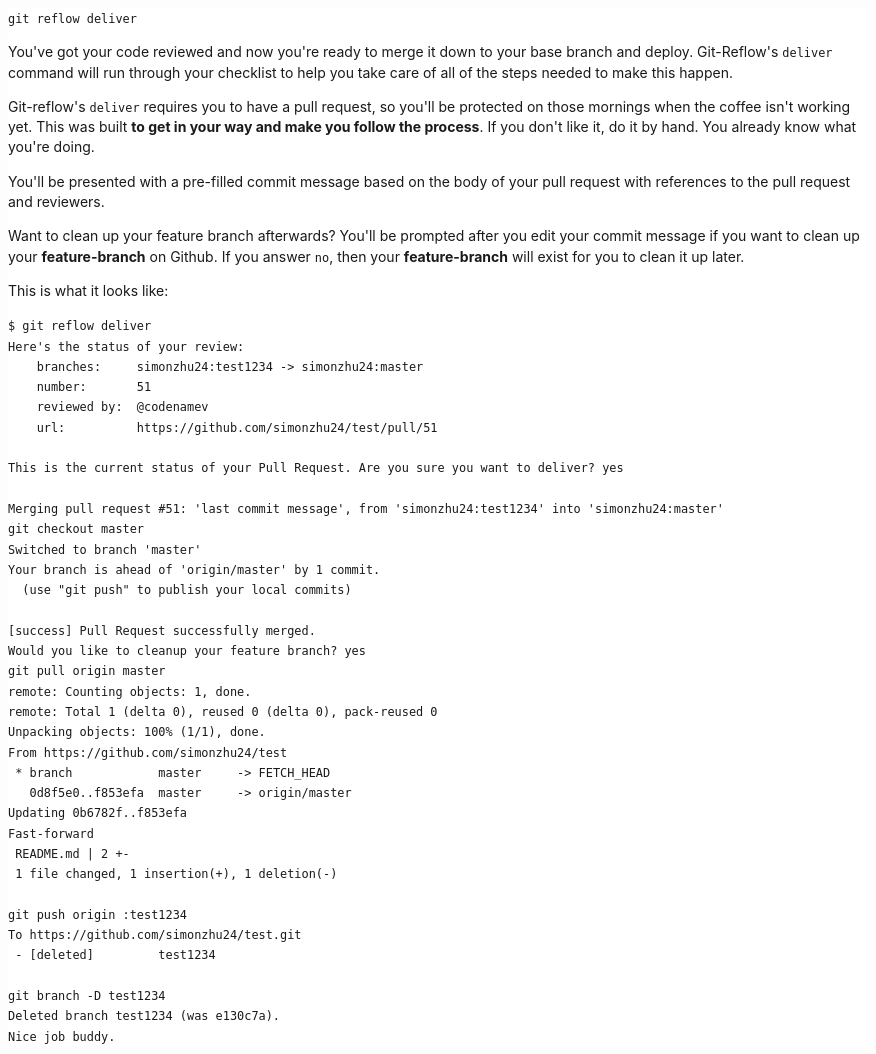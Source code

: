 ```
git reflow deliver
```

You've got your code reviewed and now you're ready to merge it down to your base branch and deploy. Git-Reflow's `deliver` command will run through your checklist to help you take care of all of the steps needed to make this happen.

Git-reflow's `deliver` requires you to have a pull request, so you'll be protected on those mornings when the coffee isn't working yet.  This was built **to get in your way and make you follow the process**. If you don't like it, do it by hand. You already know what you're doing.

You'll be presented with a pre-filled commit message based on the body of your pull request with references to the pull request and reviewers.

Want to clean up your feature branch afterwards? You'll be prompted after you edit your commit message if you want to clean up your **feature-branch** on Github. If you answer `no`, then your **feature-branch** will exist for you to clean it up later.

This is what it looks like:
```
$ git reflow deliver
Here's the status of your review:
    branches:     simonzhu24:test1234 -> simonzhu24:master
    number:       51
    reviewed by:  @codenamev
    url:          https://github.com/simonzhu24/test/pull/51

This is the current status of your Pull Request. Are you sure you want to deliver? yes

Merging pull request #51: 'last commit message', from 'simonzhu24:test1234' into 'simonzhu24:master'
git checkout master
Switched to branch 'master'
Your branch is ahead of 'origin/master' by 1 commit.
  (use "git push" to publish your local commits)

[success] Pull Request successfully merged.
Would you like to cleanup your feature branch? yes
git pull origin master
remote: Counting objects: 1, done.
remote: Total 1 (delta 0), reused 0 (delta 0), pack-reused 0
Unpacking objects: 100% (1/1), done.
From https://github.com/simonzhu24/test
 * branch            master     -> FETCH_HEAD
   0d8f5e0..f853efa  master     -> origin/master
Updating 0b6782f..f853efa
Fast-forward
 README.md | 2 +-
 1 file changed, 1 insertion(+), 1 deletion(-)

git push origin :test1234
To https://github.com/simonzhu24/test.git
 - [deleted]         test1234

git branch -D test1234
Deleted branch test1234 (was e130c7a).
Nice job buddy.
```
